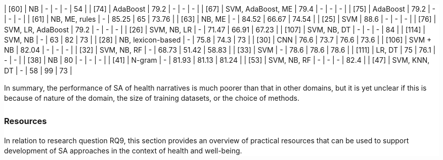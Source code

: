 | [60] | NB | - | - | - | 54 |
| [74] | AdaBoost | 79.2 | - | - | - |
| [67] | SVM, AdaBoost, ME | 79.4 | - | - | - |
| [75] | AdaBoost | 79.2 | - | - | - |
| [61] | NB, ME, rules | - | 85.25 | 65 | 73.76 |
| [63] | NB, ME | - | 84.52 | 66.67 | 74.54 |
| [25] | SVM | 88.6 | - | - | - |
| [76] | SVM, LR, AdaBoost | 79.2 | - | - | - |
| [26] | SVM, NB, LR | - | 71.47 | 66.91 | 67.23 |
| [107] | SVM, NB, DT | - | - | - | 84 |
| [114] | SVM, NB | - | 63 | 82 | 73 |
| [28] | NB, lexicon-based | - | 75.8 | 74.3 | 73 |
| [30] | CNN | 76.6 | 73.7 | 76.6 | 73.6 |
| [106] | SVM + NB | 82.04 | - | - | - |
| [32] | SVM, NB, RF | - | 68.73 | 51.42 | 58.83 |
| [33] | SVM | - | 78.6 | 78.6 | 78.6 |
| [111] | LR, DT | 75 | 76.1 | - | - |
| [38] | NB | 80 | - | - | - |
| [41] | N-gram | - | 81.93 | 81.13 | 81.24 |
| [53] | SVM, NB, RF | - | - | - | 82.4 |
| [47] | SVM, KNN, DT | - | 58 | 99 | 73 |

In summary, the performance of SA of health narratives is much poorer than that in other domains, but it is yet unclear if this is because of nature of the domain, the size of training datasets, or the choice of methods.

### Resources 

In relation to research question RQ9, this section provides an overview of practical resources that can be used to support development of SA approaches in the context of health and well-being.
